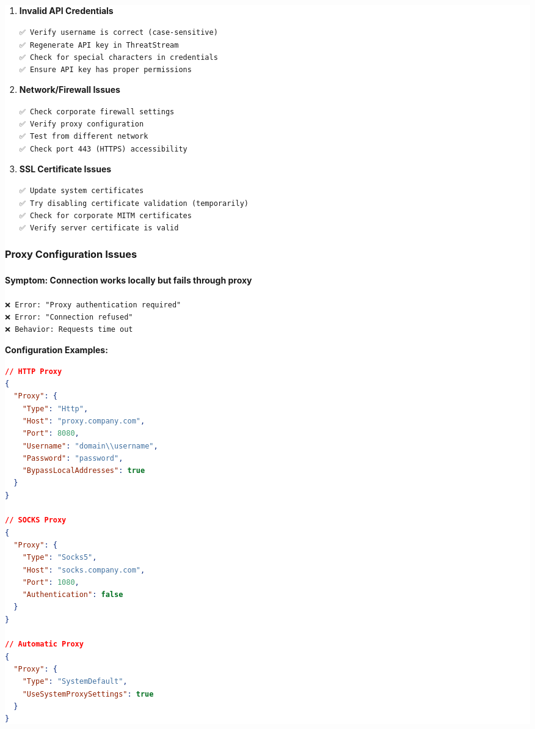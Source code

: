 1. **Invalid API Credentials**
   ```
   ✅ Verify username is correct (case-sensitive)
   ✅ Regenerate API key in ThreatStream
   ✅ Check for special characters in credentials
   ✅ Ensure API key has proper permissions
   ```

2. **Network/Firewall Issues**
   ```
   ✅ Check corporate firewall settings
   ✅ Verify proxy configuration
   ✅ Test from different network
   ✅ Check port 443 (HTTPS) accessibility
   ```

3. **SSL Certificate Issues**
   ```
   ✅ Update system certificates
   ✅ Try disabling certificate validation (temporarily)
   ✅ Check for corporate MITM certificates
   ✅ Verify server certificate is valid
   ```

### Proxy Configuration Issues

#### Symptom: Connection works locally but fails through proxy
```
❌ Error: "Proxy authentication required"
❌ Error: "Connection refused"
❌ Behavior: Requests time out
```

**Configuration Examples:**
```json
// HTTP Proxy
{
  "Proxy": {
    "Type": "Http",
    "Host": "proxy.company.com",
    "Port": 8080,
    "Username": "domain\\username",
    "Password": "password",
    "BypassLocalAddresses": true
  }
}

// SOCKS Proxy
{
  "Proxy": {
    "Type": "Socks5",
    "Host": "socks.company.com",
    "Port": 1080,
    "Authentication": false
  }
}

// Automatic Proxy
{
  "Proxy": {
    "Type": "SystemDefault",
    "UseSystemProxySettings": true
  }
}
```
